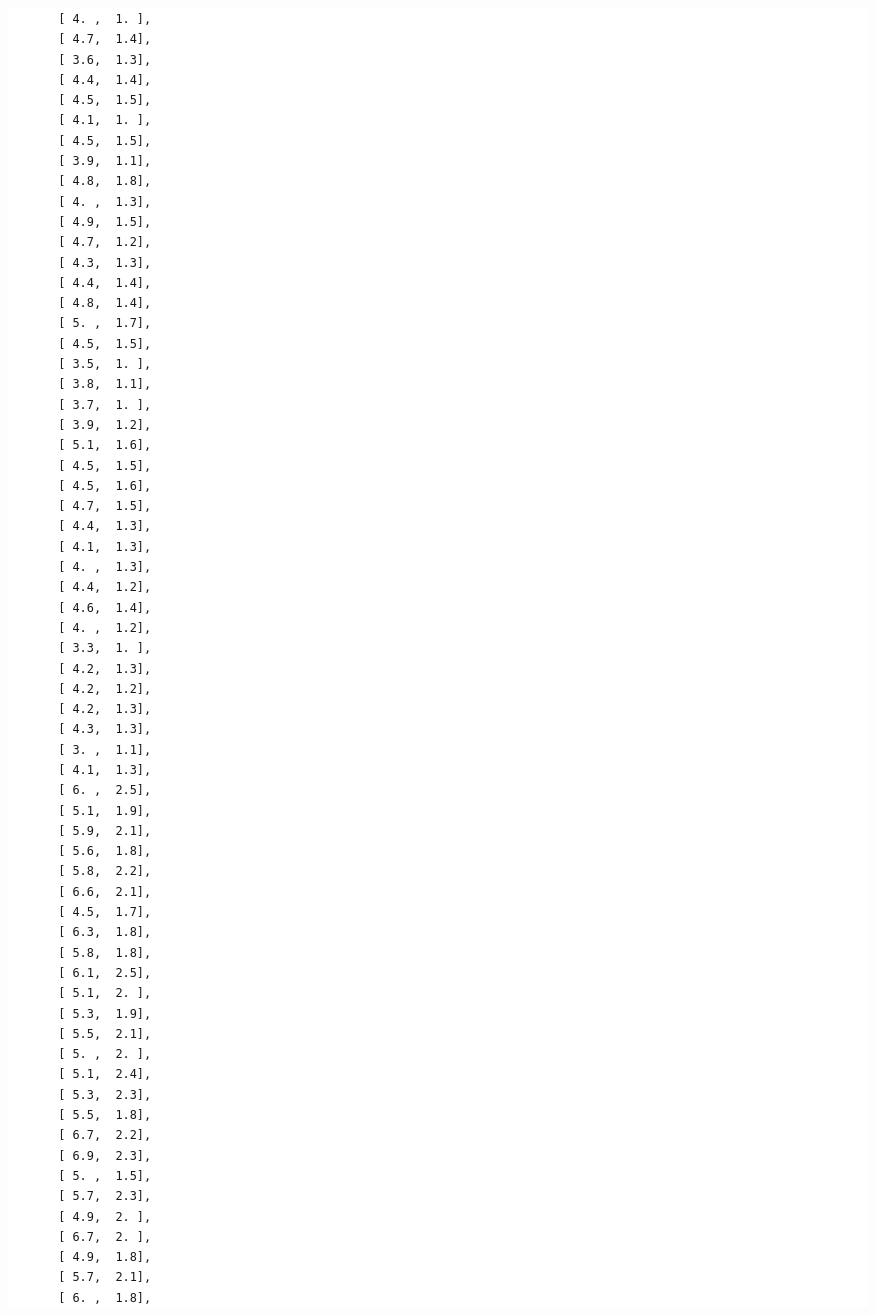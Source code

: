            [ 4. ,  1. ],
           [ 4.7,  1.4],
           [ 3.6,  1.3],
           [ 4.4,  1.4],
           [ 4.5,  1.5],
           [ 4.1,  1. ],
           [ 4.5,  1.5],
           [ 3.9,  1.1],
           [ 4.8,  1.8],
           [ 4. ,  1.3],
           [ 4.9,  1.5],
           [ 4.7,  1.2],
           [ 4.3,  1.3],
           [ 4.4,  1.4],
           [ 4.8,  1.4],
           [ 5. ,  1.7],
           [ 4.5,  1.5],
           [ 3.5,  1. ],
           [ 3.8,  1.1],
           [ 3.7,  1. ],
           [ 3.9,  1.2],
           [ 5.1,  1.6],
           [ 4.5,  1.5],
           [ 4.5,  1.6],
           [ 4.7,  1.5],
           [ 4.4,  1.3],
           [ 4.1,  1.3],
           [ 4. ,  1.3],
           [ 4.4,  1.2],
           [ 4.6,  1.4],
           [ 4. ,  1.2],
           [ 3.3,  1. ],
           [ 4.2,  1.3],
           [ 4.2,  1.2],
           [ 4.2,  1.3],
           [ 4.3,  1.3],
           [ 3. ,  1.1],
           [ 4.1,  1.3],
           [ 6. ,  2.5],
           [ 5.1,  1.9],
           [ 5.9,  2.1],
           [ 5.6,  1.8],
           [ 5.8,  2.2],
           [ 6.6,  2.1],
           [ 4.5,  1.7],
           [ 6.3,  1.8],
           [ 5.8,  1.8],
           [ 6.1,  2.5],
           [ 5.1,  2. ],
           [ 5.3,  1.9],
           [ 5.5,  2.1],
           [ 5. ,  2. ],
           [ 5.1,  2.4],
           [ 5.3,  2.3],
           [ 5.5,  1.8],
           [ 6.7,  2.2],
           [ 6.9,  2.3],
           [ 5. ,  1.5],
           [ 5.7,  2.3],
           [ 4.9,  2. ],
           [ 6.7,  2. ],
           [ 4.9,  1.8],
           [ 5.7,  2.1],
           [ 6. ,  1.8],